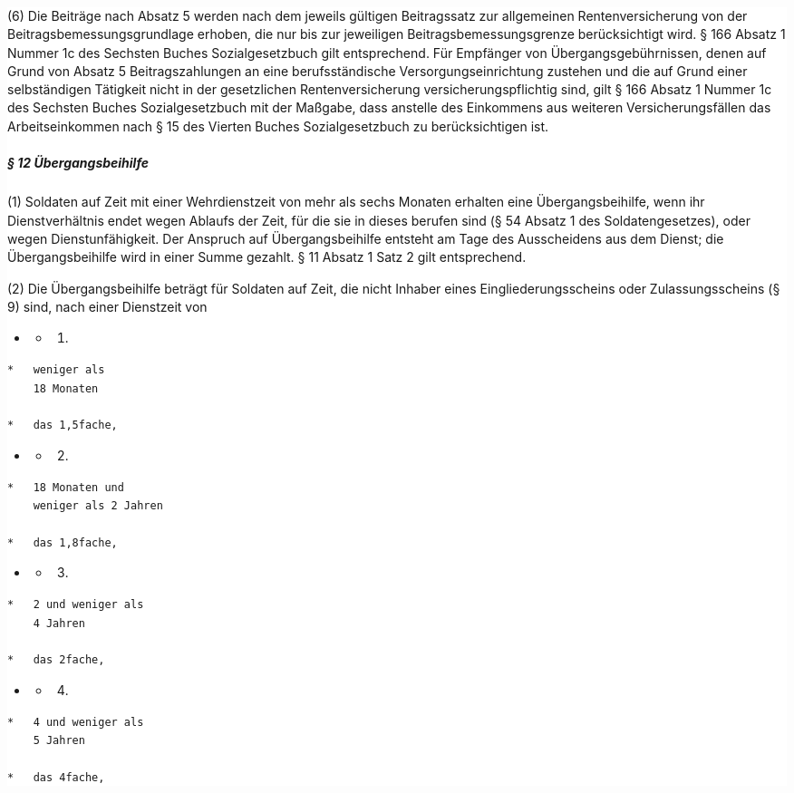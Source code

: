 (6) Die Beiträge nach Absatz 5 werden nach dem jeweils gültigen
Beitragssatz zur allgemeinen Rentenversicherung von der
Beitragsbemessungsgrundlage erhoben, die nur bis zur jeweiligen
Beitragsbemessungsgrenze berücksichtigt wird. § 166 Absatz 1 Nummer 1c
des Sechsten Buches Sozialgesetzbuch gilt entsprechend. Für Empfänger
von Übergangsgebührnissen, denen auf Grund von Absatz 5
Beitragszahlungen an eine berufsständische Versorgungseinrichtung
zustehen und die auf Grund einer selbständigen Tätigkeit nicht in der
gesetzlichen Rentenversicherung versicherungspflichtig sind, gilt §
166 Absatz 1 Nummer 1c des Sechsten Buches Sozialgesetzbuch mit der
Maßgabe, dass anstelle des Einkommens aus weiteren Versicherungsfällen
das Arbeitseinkommen nach § 15 des Vierten Buches Sozialgesetzbuch zu
berücksichtigen ist.


##### § 12 Übergangsbeihilfe

(1) Soldaten auf Zeit mit einer Wehrdienstzeit von mehr als sechs
Monaten erhalten eine Übergangsbeihilfe, wenn ihr Dienstverhältnis
endet wegen Ablaufs der Zeit, für die sie in dieses berufen sind (§ 54
Absatz 1 des Soldatengesetzes), oder wegen Dienstunfähigkeit. Der
Anspruch auf Übergangsbeihilfe entsteht am Tage des Ausscheidens aus
dem Dienst; die Übergangsbeihilfe wird in einer Summe gezahlt. § 11
Absatz 1 Satz 2 gilt entsprechend.

(2) Die Übergangsbeihilfe beträgt für Soldaten auf Zeit, die nicht
Inhaber eines Eingliederungsscheins oder Zulassungsscheins (§ 9) sind,
nach einer Dienstzeit von

*    *   1.

    *   weniger als
        18 Monaten

    *   das 1,5fache,


*    *   2.

    *   18 Monaten und
        weniger als 2 Jahren

    *   das 1,8fache,


*    *   3.

    *   2 und weniger als
        4 Jahren

    *   das 2fache,


*    *   4.

    *   4 und weniger als
        5 Jahren

    *   das 4fache,
